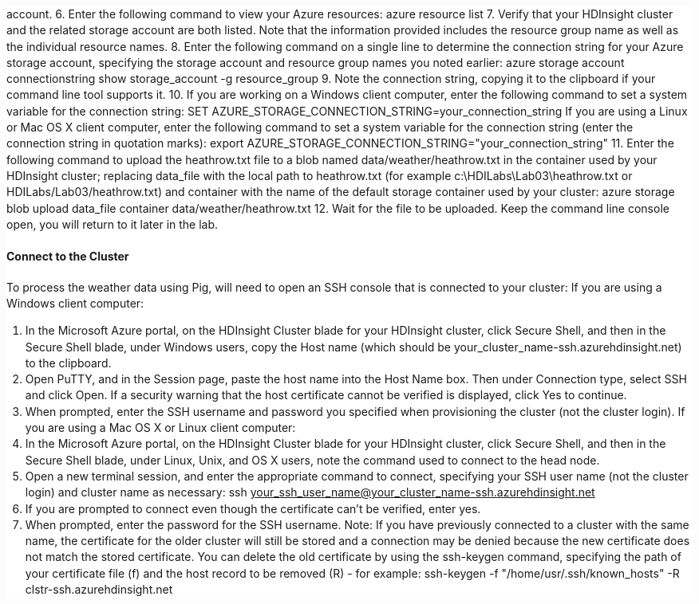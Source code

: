 account.
6. Enter the following command to view your Azure resources:
azure resource list
7. Verify that your HDInsight cluster and the related storage account are both listed. Note that the
information provided includes the resource group name as well as the individual resource
names.
8. Enter the following command on a single line to determine the connection string for your Azure
storage account, specifying the storage account and resource group names you noted earlier:
azure storage account connectionstring show storage_account -g
resource_group
9. Note the connection string, copying it to the clipboard if your command line tool supports it.
10. If you are working on a Windows client computer, enter the following command to set a system
variable for the connection string:
SET AZURE_STORAGE_CONNECTION_STRING=your_connection_string
If you are using a Linux or Mac OS X client computer, enter the following command to set a
system variable for the connection string (enter the connection string in quotation marks):
export AZURE_STORAGE_CONNECTION_STRING="your_connection_string"
11. Enter the following command to upload the heathrow.txt file to a blob named
data/weather/heathrow.txt in the container used by your HDInsight cluster; replacing data_file
with the local path to heathrow.txt (for example c:\HDILabs\Lab03\heathrow.txt or
HDILabs/Lab03/heathrow.txt) and container with the name of the default storage container
used by your cluster:
azure storage blob upload data_file container data/weather/heathrow.txt
12. Wait for the file to be uploaded. Keep the command line console open, you will return to it later
in the lab.

#### Connect to the Cluster
To process the weather data using Pig, will need to open an SSH console that is connected to your
cluster:
If you are using a Windows client computer:
1. In the Microsoft Azure portal, on the HDInsight Cluster blade for your HDInsight cluster, click
Secure Shell, and then in the Secure Shell blade, under Windows users, copy the Host name
(which should be your_cluster_name-ssh.azurehdinsight.net) to the clipboard.
2. Open PuTTY, and in the Session page, paste the host name into the Host Name box. Then under
Connection type, select SSH and click Open. If a security warning that the host certificate cannot
be verified is displayed, click Yes to continue.
3. When prompted, enter the SSH username and password you specified when provisioning the
cluster (not the cluster login).
If you are using a Mac OS X or Linux client computer:
1. In the Microsoft Azure portal, on the HDInsight Cluster blade for your HDInsight cluster, click
Secure Shell, and then in the Secure Shell blade, under Linux, Unix, and OS X users, note the
command used to connect to the head node.
2. Open a new terminal session, and enter the appropriate command to connect, specifying your
SSH user name (not the cluster login) and cluster name as necessary:
ssh your_ssh_user_name@your_cluster_name-ssh.azurehdinsight.net
3. If you are prompted to connect even though the certificate can’t be verified, enter yes.
4. When prompted, enter the password for the SSH username.
Note: If you have previously connected to a cluster with the same name, the certificate for the older
cluster will still be stored and a connection may be denied because the new certificate does not
match the stored certificate. You can delete the old certificate by using the ssh-keygen command,
specifying the path of your certificate file (f) and the host record to be removed (R) - for example:
ssh-keygen -f "/home/usr/.ssh/known_hosts" -R clstr-ssh.azurehdinsight.net
